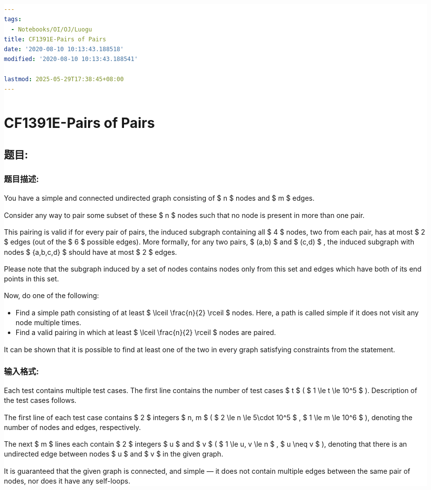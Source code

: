 ```yaml
---
tags:
  - Notebooks/OI/OJ/Luogu
title: CF1391E-Pairs of Pairs
date: '2020-08-10 10:13:43.188518'
modified: '2020-08-10 10:13:43.188541'

lastmod: 2025-05-29T17:38:45+08:00
---
```


# CF1391E-Pairs of Pairs

## 题目:

### 题目描述:

You have a simple and connected undirected graph consisting of $ n $ nodes and $ m $ edges.

Consider any way to pair some subset of these $ n $ nodes such that no node is present in more than one pair.

This pairing is valid if for every pair of pairs, the induced subgraph containing all $ 4 $ nodes, two from each pair, has at most $ 2 $ edges (out of the $ 6 $ possible edges). More formally, for any two pairs, $ (a,b) $ and $ (c,d) $ , the induced subgraph with nodes $ \{a,b,c,d\} $ should have at most $ 2 $ edges.

Please note that the subgraph induced by a set of nodes contains nodes only from this set and edges which have both of its end points in this set.

Now, do one of the following:

- Find a simple path consisting of at least $ \lceil \frac{n}{2}         \rceil $ nodes. Here, a path is called simple if it does not visit any node multiple times.
- Find a valid pairing in which at least $ \lceil \frac{n}{2}         \rceil $ nodes are paired.

It can be shown that it is possible to find at least one of the two in every graph satisfying constraints from the statement.

### 输入格式:

Each test contains multiple test cases. The first line contains the number of test cases $ t $ ( $ 1 \le t \le 10^5 $ ). Description of the test cases follows.

The first line of each test case contains $ 2 $ integers $ n,       m $ ( $ 2 \le n \le 5\cdot 10^5 $ , $ 1 \le m \le 10^6 $ ), denoting the number of nodes and edges, respectively.

The next $ m $ lines each contain $ 2 $ integers $ u $ and $ v $ ( $ 1 \le u, v \le n $ , $ u \neq v $ ), denoting that there is an undirected edge between nodes $ u $ and $ v $ in the given graph.

It is guaranteed that the given graph is connected, and simple — it does not contain multiple edges between the same pair of nodes, nor does it have any self-loops.
